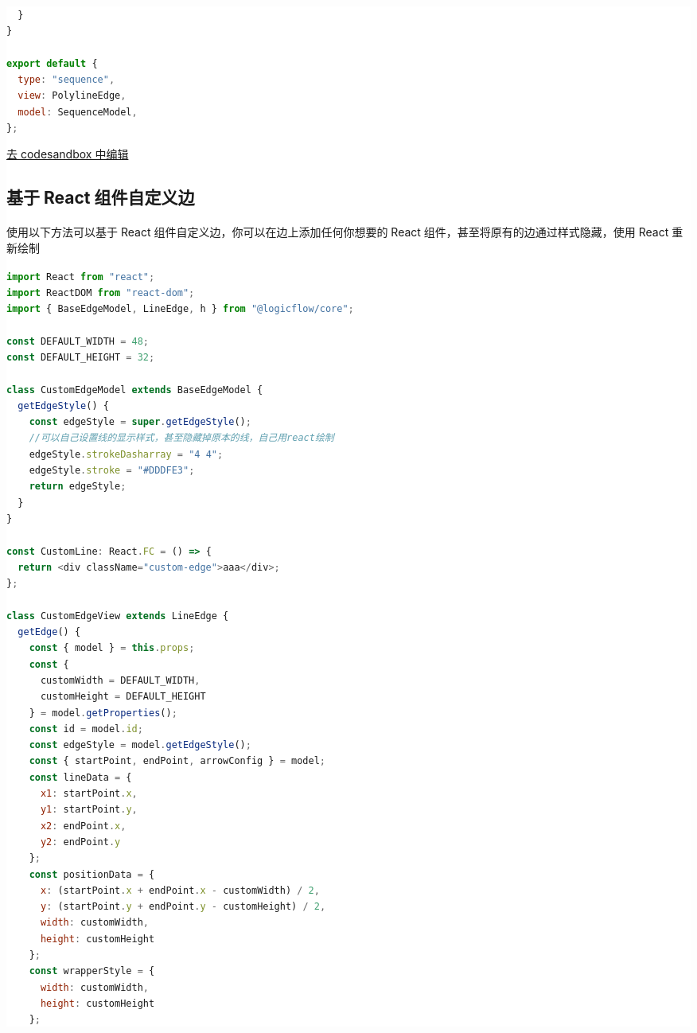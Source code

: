 ```js
  }
}

export default {
  type: "sequence",
  view: PolylineEdge,
  model: SequenceModel,
};
```

[去 codesandbox 中编辑](https://codesandbox.io/s/logicflow-step5-i4xes?file=/step5/sequence.js)

## 基于 React 组件自定义边

使用以下方法可以基于 React 组件自定义边，你可以在边上添加任何你想要的 React 组件，甚至将原有的边通过样式隐藏，使用 React 重新绘制

```js
import React from "react";
import ReactDOM from "react-dom";
import { BaseEdgeModel, LineEdge, h } from "@logicflow/core";

const DEFAULT_WIDTH = 48;
const DEFAULT_HEIGHT = 32;

class CustomEdgeModel extends BaseEdgeModel {
  getEdgeStyle() {
    const edgeStyle = super.getEdgeStyle();
    //可以自己设置线的显示样式，甚至隐藏掉原本的线，自己用react绘制
    edgeStyle.strokeDasharray = "4 4";
    edgeStyle.stroke = "#DDDFE3";
    return edgeStyle;
  }
}

const CustomLine: React.FC = () => {
  return <div className="custom-edge">aaa</div>;
};

class CustomEdgeView extends LineEdge {
  getEdge() {
    const { model } = this.props;
    const {
      customWidth = DEFAULT_WIDTH,
      customHeight = DEFAULT_HEIGHT
    } = model.getProperties();
    const id = model.id;
    const edgeStyle = model.getEdgeStyle();
    const { startPoint, endPoint, arrowConfig } = model;
    const lineData = {
      x1: startPoint.x,
      y1: startPoint.y,
      x2: endPoint.x,
      y2: endPoint.y
    };
    const positionData = {
      x: (startPoint.x + endPoint.x - customWidth) / 2,
      y: (startPoint.y + endPoint.y - customHeight) / 2,
      width: customWidth,
      height: customHeight
    };
    const wrapperStyle = {
      width: customWidth,
      height: customHeight
    };
```